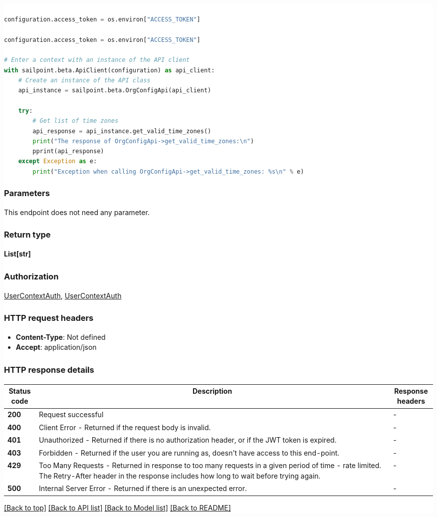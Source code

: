 ```python

configuration.access_token = os.environ["ACCESS_TOKEN"]

configuration.access_token = os.environ["ACCESS_TOKEN"]

# Enter a context with an instance of the API client
with sailpoint.beta.ApiClient(configuration) as api_client:
    # Create an instance of the API class
    api_instance = sailpoint.beta.OrgConfigApi(api_client)

    try:
        # Get list of time zones
        api_response = api_instance.get_valid_time_zones()
        print("The response of OrgConfigApi->get_valid_time_zones:\n")
        pprint(api_response)
    except Exception as e:
        print("Exception when calling OrgConfigApi->get_valid_time_zones: %s\n" % e)
```



### Parameters
This endpoint does not need any parameter.

### Return type

**List[str]**

### Authorization

[UserContextAuth](../README.md#UserContextAuth), [UserContextAuth](../README.md#UserContextAuth)

### HTTP request headers

 - **Content-Type**: Not defined
 - **Accept**: application/json

### HTTP response details
| Status code | Description | Response headers |
|-------------|-------------|------------------|
**200** | Request successful |  -  |
**400** | Client Error - Returned if the request body is invalid. |  -  |
**401** | Unauthorized - Returned if there is no authorization header, or if the JWT token is expired. |  -  |
**403** | Forbidden - Returned if the user you are running as, doesn&#39;t have access to this end-point. |  -  |
**429** | Too Many Requests - Returned in response to too many requests in a given period of time - rate limited. The Retry-After header in the response includes how long to wait before trying again. |  -  |
**500** | Internal Server Error - Returned if there is an unexpected error. |  -  |

[[Back to top]](#) [[Back to API list]](../README.md#documentation-for-api-endpoints) [[Back to Model list]](../README.md#documentation-for-models) [[Back to README]](../README.md)
